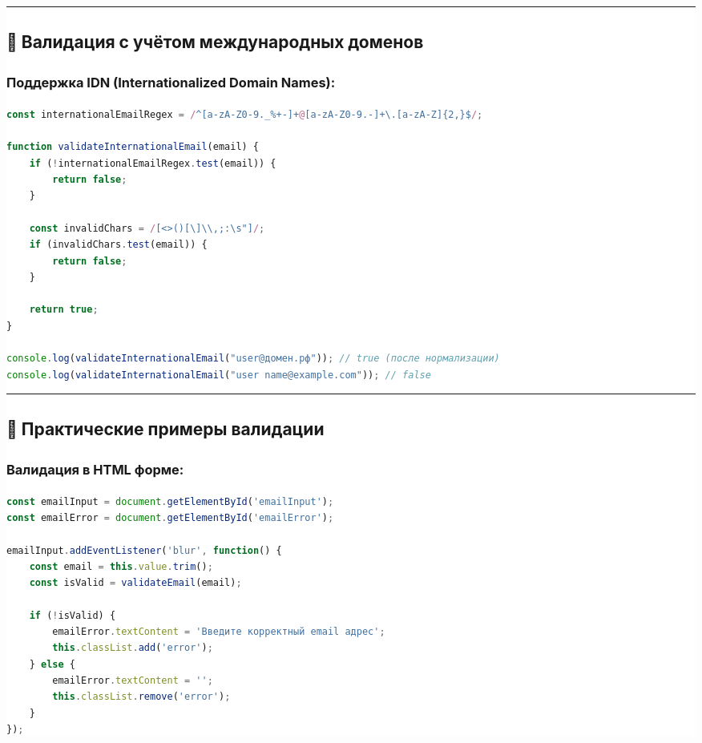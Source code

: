 ```javascript
```

---

## 🔹 Валидация с учётом международных доменов

### Поддержка IDN (Internationalized Domain Names):
```javascript
const internationalEmailRegex = /^[a-zA-Z0-9._%+-]+@[a-zA-Z0-9.-]+\.[a-zA-Z]{2,}$/;

function validateInternationalEmail(email) {
    if (!internationalEmailRegex.test(email)) {
        return false;
    }
    
    const invalidChars = /[<>()[\]\\,;:\s"]/;
    if (invalidChars.test(email)) {
        return false;
    }
    
    return true;
}

console.log(validateInternationalEmail("user@домен.рф")); // true (после нормализации)
console.log(validateInternationalEmail("user name@example.com")); // false
```

---

## 🔹 Практические примеры валидации

### Валидация в HTML форме:
```javascript
const emailInput = document.getElementById('emailInput');
const emailError = document.getElementById('emailError');

emailInput.addEventListener('blur', function() {
    const email = this.value.trim();
    const isValid = validateEmail(email);
    
    if (!isValid) {
        emailError.textContent = 'Введите корректный email адрес';
        this.classList.add('error');
    } else {
        emailError.textContent = '';
        this.classList.remove('error');
    }
});
```
